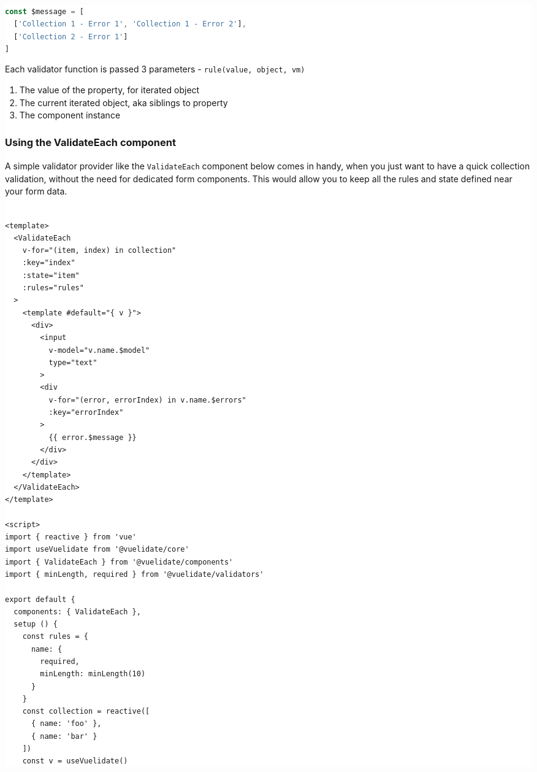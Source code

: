 ```js
const $message = [
  ['Collection 1 - Error 1', 'Collection 1 - Error 2'],
  ['Collection 2 - Error 1']
]
```

Each validator function is passed 3 parameters - `rule(value, object, vm)`
1. The value of the property, for iterated object
2. The current iterated object, aka siblings to property
3. The component instance

### Using the ValidateEach component

A simple validator provider like the `ValidateEach` component below comes in handy, when you just want to have a quick collection validation, without
the need for dedicated form components. This would allow you to keep all the rules and state defined near your form data.

```vue

<template>
  <ValidateEach
    v-for="(item, index) in collection"
    :key="index"
    :state="item"
    :rules="rules"
  >
    <template #default="{ v }">
      <div>
        <input
          v-model="v.name.$model"
          type="text"
        >
        <div
          v-for="(error, errorIndex) in v.name.$errors"
          :key="errorIndex"
        >
          {{ error.$message }}
        </div>
      </div>
    </template>
  </ValidateEach>
</template>

<script>
import { reactive } from 'vue'
import useVuelidate from '@vuelidate/core'
import { ValidateEach } from '@vuelidate/components'
import { minLength, required } from '@vuelidate/validators'

export default {
  components: { ValidateEach },
  setup () {
    const rules = {
      name: {
        required,
        minLength: minLength(10)
      }
    }
    const collection = reactive([
      { name: 'foo' },
      { name: 'bar' }
    ])
    const v = useVuelidate()
```